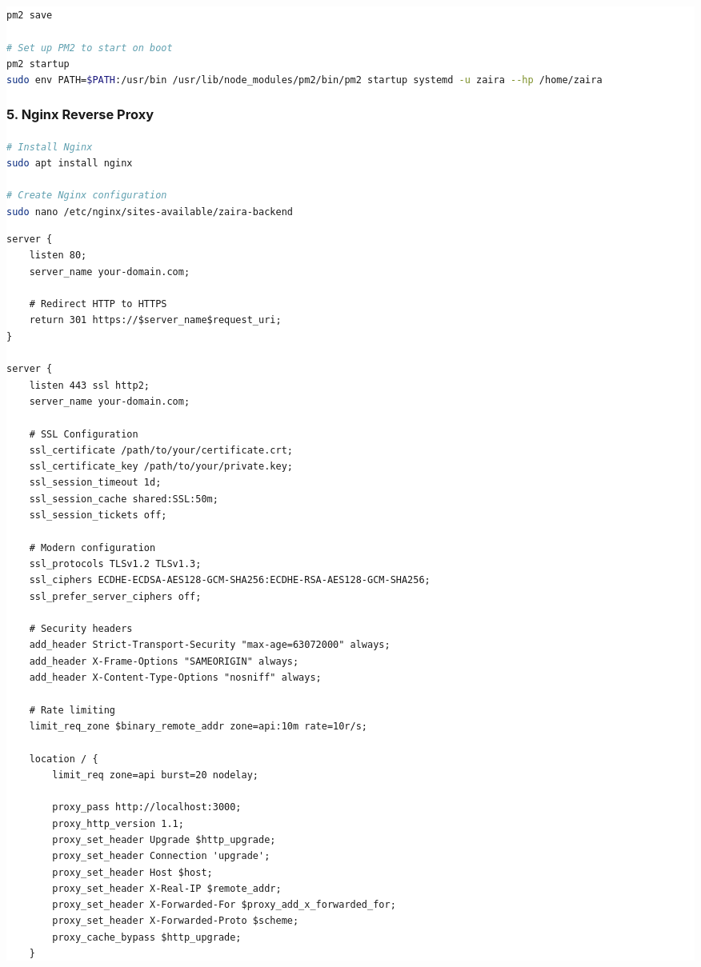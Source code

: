 ```bash
pm2 save

# Set up PM2 to start on boot
pm2 startup
sudo env PATH=$PATH:/usr/bin /usr/lib/node_modules/pm2/bin/pm2 startup systemd -u zaira --hp /home/zaira
```

### 5. Nginx Reverse Proxy

```bash
# Install Nginx
sudo apt install nginx

# Create Nginx configuration
sudo nano /etc/nginx/sites-available/zaira-backend
```

```nginx
server {
    listen 80;
    server_name your-domain.com;

    # Redirect HTTP to HTTPS
    return 301 https://$server_name$request_uri;
}

server {
    listen 443 ssl http2;
    server_name your-domain.com;

    # SSL Configuration
    ssl_certificate /path/to/your/certificate.crt;
    ssl_certificate_key /path/to/your/private.key;
    ssl_session_timeout 1d;
    ssl_session_cache shared:SSL:50m;
    ssl_session_tickets off;

    # Modern configuration
    ssl_protocols TLSv1.2 TLSv1.3;
    ssl_ciphers ECDHE-ECDSA-AES128-GCM-SHA256:ECDHE-RSA-AES128-GCM-SHA256;
    ssl_prefer_server_ciphers off;

    # Security headers
    add_header Strict-Transport-Security "max-age=63072000" always;
    add_header X-Frame-Options "SAMEORIGIN" always;
    add_header X-Content-Type-Options "nosniff" always;

    # Rate limiting
    limit_req_zone $binary_remote_addr zone=api:10m rate=10r/s;

    location / {
        limit_req zone=api burst=20 nodelay;
        
        proxy_pass http://localhost:3000;
        proxy_http_version 1.1;
        proxy_set_header Upgrade $http_upgrade;
        proxy_set_header Connection 'upgrade';
        proxy_set_header Host $host;
        proxy_set_header X-Real-IP $remote_addr;
        proxy_set_header X-Forwarded-For $proxy_add_x_forwarded_for;
        proxy_set_header X-Forwarded-Proto $scheme;
        proxy_cache_bypass $http_upgrade;
    }
```